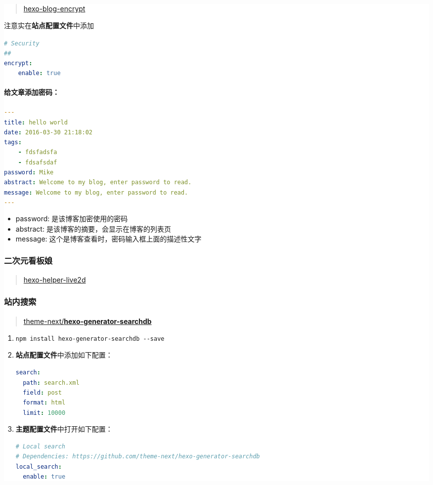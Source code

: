 > [hexo-blog-encrypt](https://github.com/MikeCoder/hexo-blog-encrypt/blob/master/ReadMe.zh.md)

注意实在**站点配置文件**中添加

```yaml
# Security
##
encrypt:
    enable: true
```

#### 给文章添加密码：

```yaml
---
title: hello world
date: 2016-03-30 21:18:02
tags:
    - fdsfadsfa
    - fdsafsdaf
password: Mike
abstract: Welcome to my blog, enter password to read.
message: Welcome to my blog, enter password to read.
---
```

- password: 是该博客加密使用的密码
- abstract: 是该博客的摘要，会显示在博客的列表页
- message: 这个是博客查看时，密码输入框上面的描述性文字

### 二次元看板娘

> [hexo-helper-live2d](https://github.com/EYHN/hexo-helper-live2d/blob/master/README.zh-CN.md)

### 站内搜索

> [theme-next/**hexo-generator-searchdb**](https://github.com/theme-next/hexo-generator-searchdb)

1. `npm install hexo-generator-searchdb --save`

2. **站点配置文件**中添加如下配置：

   ```yaml
   search:
     path: search.xml
     field: post
     format: html
     limit: 10000
   ```

3. **主题配置文件**中打开如下配置：

   ```yaml
   # Local search
   # Dependencies: https://github.com/theme-next/hexo-generator-searchdb
   local_search:
     enable: true
   ```
